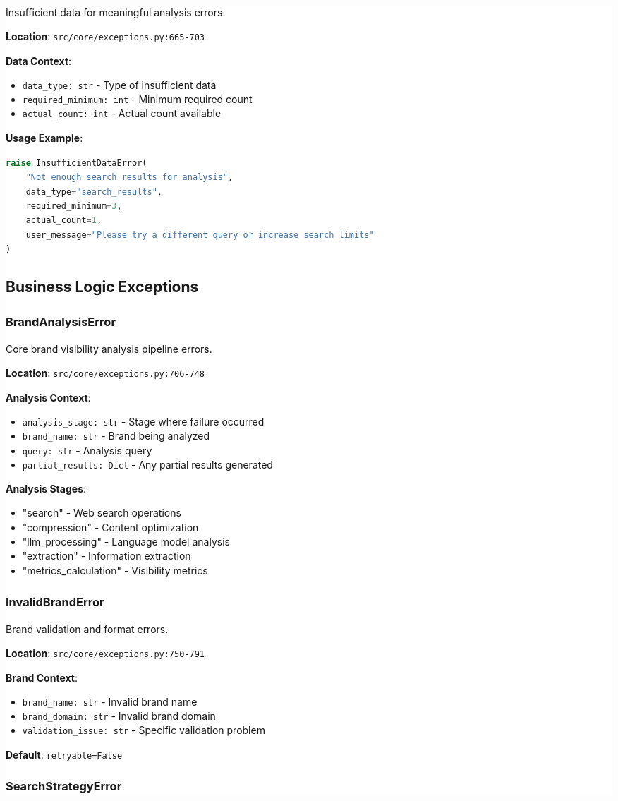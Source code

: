 Insufficient data for meaningful analysis errors.

**Location**: `src/core/exceptions.py:665-703`

**Data Context**:
- `data_type: str` - Type of insufficient data
- `required_minimum: int` - Minimum required count
- `actual_count: int` - Actual count available

**Usage Example**:
```python
raise InsufficientDataError(
    "Not enough search results for analysis",
    data_type="search_results",
    required_minimum=3,
    actual_count=1,
    user_message="Please try a different query or increase search limits"
)
```

## Business Logic Exceptions

### BrandAnalysisError

Core brand visibility analysis pipeline errors.

**Location**: `src/core/exceptions.py:706-748`

**Analysis Context**:
- `analysis_stage: str` - Stage where failure occurred
- `brand_name: str` - Brand being analyzed
- `query: str` - Analysis query
- `partial_results: Dict` - Any partial results generated

**Analysis Stages**:
- "search" - Web search operations
- "compression" - Content optimization
- "llm_processing" - Language model analysis
- "extraction" - Information extraction
- "metrics_calculation" - Visibility metrics

### InvalidBrandError

Brand validation and format errors.

**Location**: `src/core/exceptions.py:750-791`

**Brand Context**:
- `brand_name: str` - Invalid brand name
- `brand_domain: str` - Invalid brand domain
- `validation_issue: str` - Specific validation problem

**Default**: `retryable=False`

### SearchStrategyError
